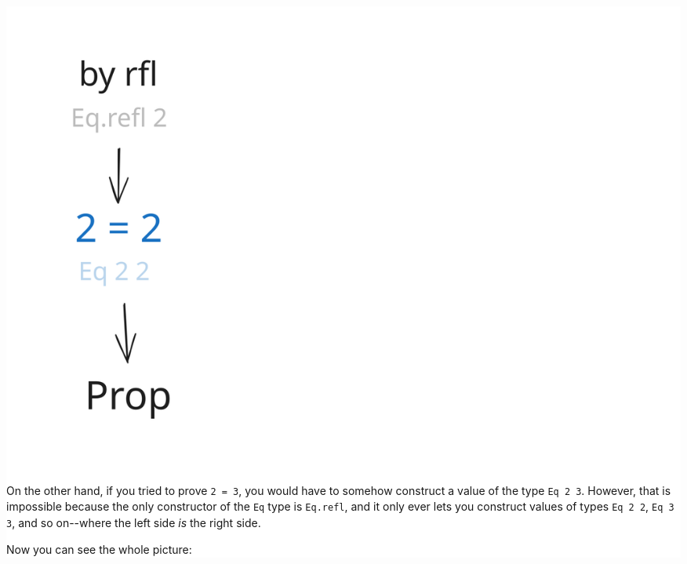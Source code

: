 ![by rfl (which is actually Eq.refl 2) is a value of type 2 = 2 (which is actually Eq 2 2), which is a value of type Prop](./11.svg)

On the other hand, if you tried to prove `2 = 3`, you would have to somehow construct a value of the type `Eq 2 3`. However, that is impossible because the only constructor of the `Eq` type is `Eq.refl`, and it only ever lets you construct values of types `Eq 2 2`, `Eq 3 3`, and so on--where the left side *is* the right side.

Now you can see the whole picture:
